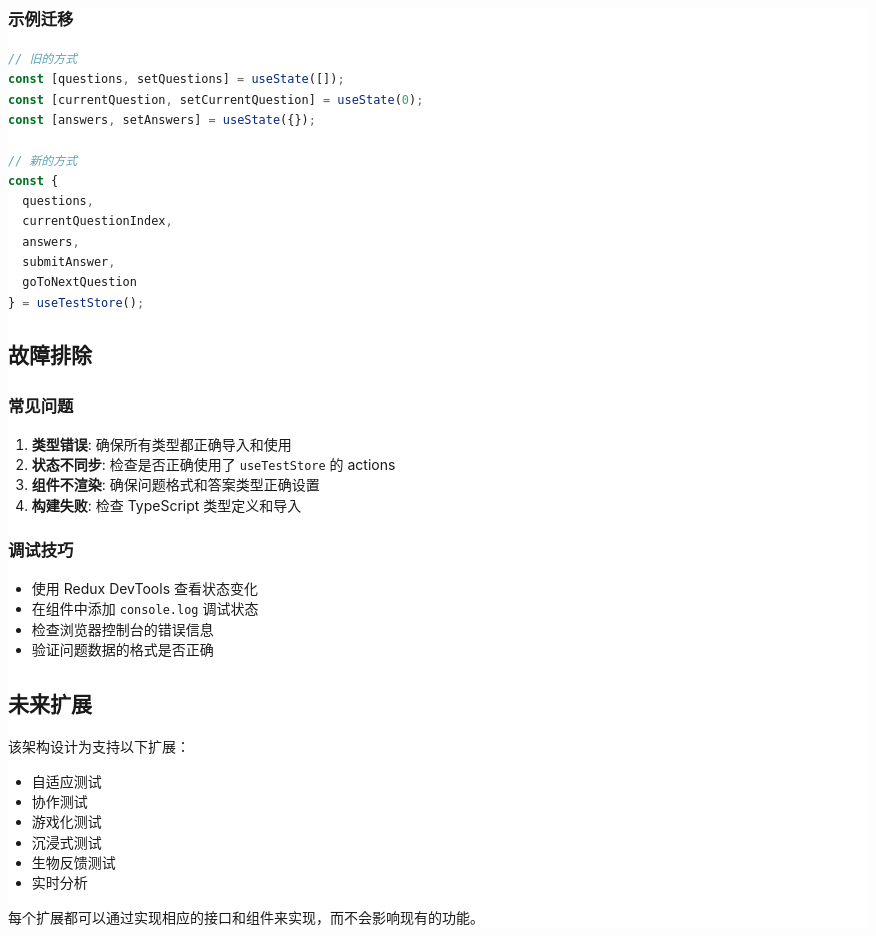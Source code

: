 ### 示例迁移

```typescript
// 旧的方式
const [questions, setQuestions] = useState([]);
const [currentQuestion, setCurrentQuestion] = useState(0);
const [answers, setAnswers] = useState({});

// 新的方式
const { 
  questions, 
  currentQuestionIndex, 
  answers, 
  submitAnswer, 
  goToNextQuestion 
} = useTestStore();
```

## 故障排除

### 常见问题

1. **类型错误**: 确保所有类型都正确导入和使用
2. **状态不同步**: 检查是否正确使用了 `useTestStore` 的 actions
3. **组件不渲染**: 确保问题格式和答案类型正确设置
4. **构建失败**: 检查 TypeScript 类型定义和导入

### 调试技巧

- 使用 Redux DevTools 查看状态变化
- 在组件中添加 `console.log` 调试状态
- 检查浏览器控制台的错误信息
- 验证问题数据的格式是否正确

## 未来扩展

该架构设计为支持以下扩展：

- 自适应测试
- 协作测试
- 游戏化测试
- 沉浸式测试
- 生物反馈测试
- 实时分析

每个扩展都可以通过实现相应的接口和组件来实现，而不会影响现有的功能。
